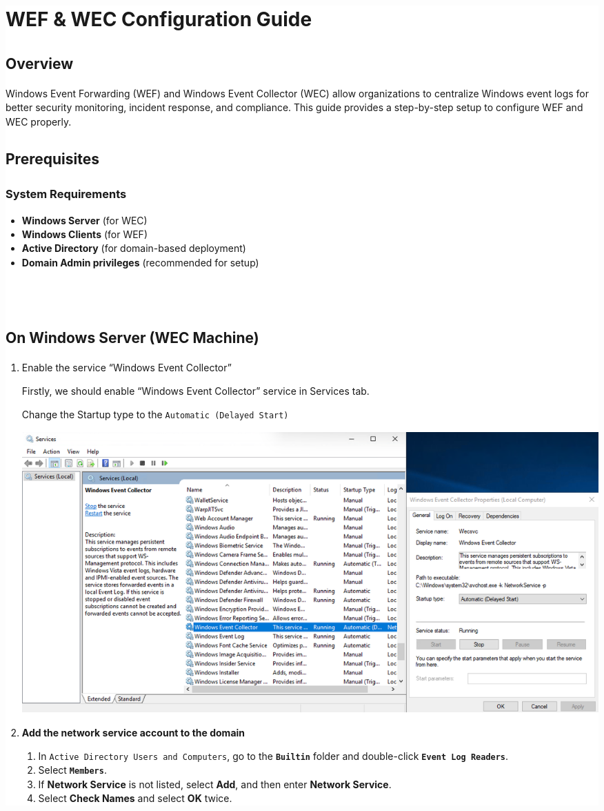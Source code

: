 # WEF & WEC Configuration Guide

## Overview
Windows Event Forwarding (WEF) and Windows Event Collector (WEC) allow organizations to centralize Windows event logs for better security monitoring, incident response, and compliance. This guide provides a step-by-step setup to configure WEF and WEC properly.

## Prerequisites
### System Requirements
- **Windows Server** (for WEC)
- **Windows Clients** (for WEF)
- **Active Directory** (for domain-based deployment)
- **Domain Admin privileges** (recommended for setup)

<br><br>
## On Windows Server (WEC Machine)

1. Enable the service “Windows Event Collector”

    Firstly, we should enable “Windows Event Collector” service in Services tab. 

    Change the Startup type to the `Automatic (Delayed Start)`

    ![image.png](Images/image.png)

2. **Add the network service account to the domain**
    1. In `Active Directory Users and Computers`, go to the **`Builtin`** folder and double-click **`Event Log Readers`**.
    2. Select **`Members`**.
    3. If **Network Service** is not listed, select **Add**, and then enter **Network Service**.
    4. Select **Check Names** and select **OK** twice. 